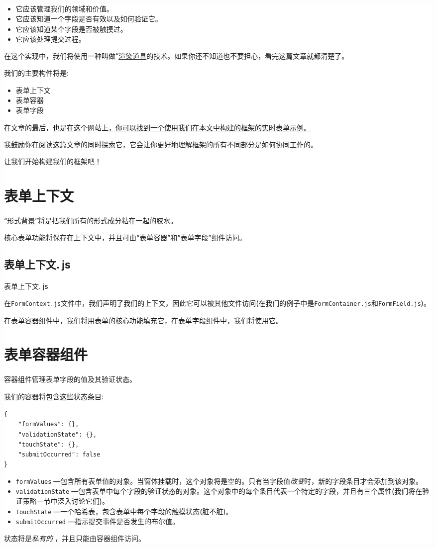 *   它应该管理我们的领域和价值。
*   它应该知道一个字段是否有效以及如何验证它。
*   它应该知道某个字段是否被触摸过。
*   它应该处理提交过程。

在这个实现中，我们将使用一种叫做“[渲染道具](https://reactjs.org/docs/render-props.html)的技术。如果你还不知道也不要担心，看完这篇文章就都清楚了。

我们的主要构件将是:

*   表单上下文
*   表单容器
*   表单字段

在文章的最后，也是在这个网站上[，你可以找到一个使用我们在本文中构建的框架的实时表单示例。](https://codesandbox.io/s/react-mini-forms-framework-blog-y1lbt)

我鼓励你在阅读这篇文章的同时探索它，它会让你更好地理解框架的所有不同部分是如何协同工作的。

让我们开始构建我们的框架吧！

# 表单上下文

“形式[背景](https://reactjs.org/docs/context.html)”将是把我们所有的形式成分粘在一起的胶水。

核心表单功能将保存在上下文中，并且可由“表单容器”和“表单字段”组件访问。

## 表单上下文. js

表单上下文. js

在`FormContext.js`文件中，我们声明了我们的上下文，因此它可以被其他文件访问(在我们的例子中是`FormContainer.js`和`FormField.js`)。

在表单容器组件中，我们将用表单的核心功能填充它，在表单字段组件中，我们将使用它。

# 表单容器组件

容器组件管理表单字段的值及其验证状态。

我们的容器将包含这些状态条目:

```
{
    "formValues": {},
    "validationState": {},
    "touchState": {},
    "submitOccurred": false
}
```

*   `formValues` —包含所有表单值的对象。当窗体挂载时，这个对象将是空的。只有当字段值*改变*时，新的字段条目才会添加到该对象。
*   `validationState` —包含表单中每个字段的验证状态的对象。这个对象中的每个条目代表一个特定的字段，并且有三个属性(我们将在验证策略一节中深入讨论它们)。
*   `touchState` —一个哈希表，包含表单中每个字段的触摸状态(脏不脏)。
*   `submitOccurred` —指示提交事件是否发生的布尔值。

状态将是*私有的* ，并且只能由容器组件访问。
